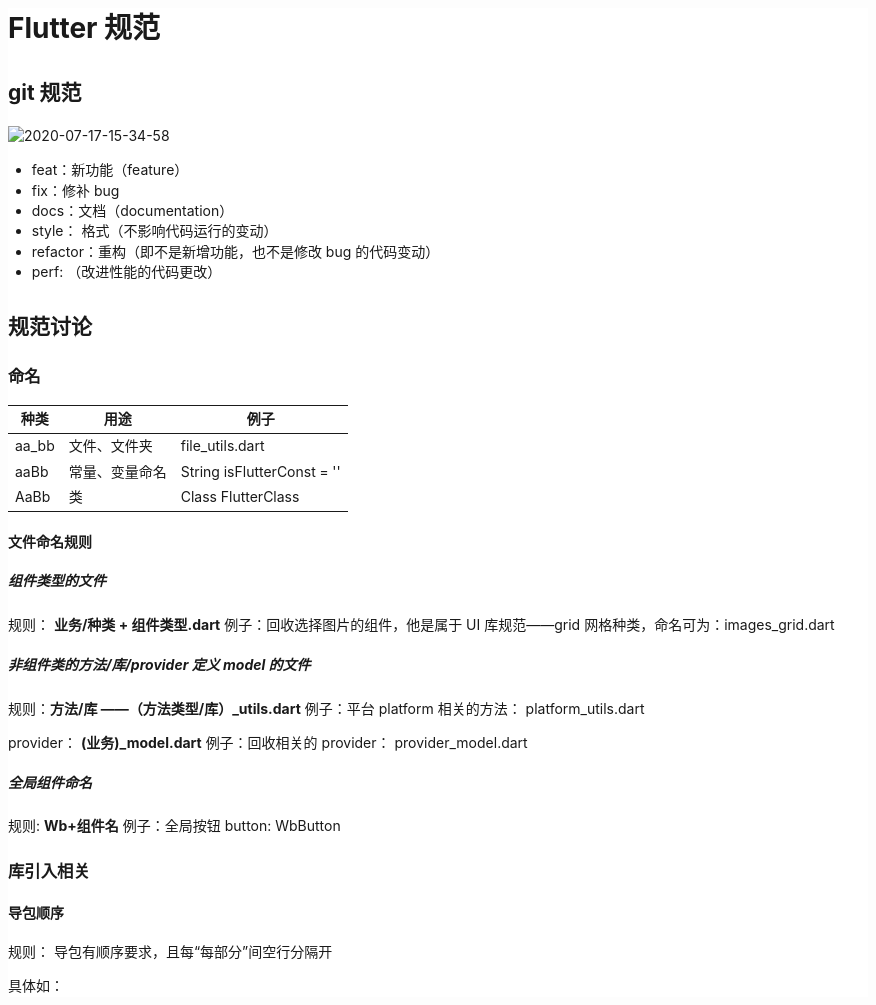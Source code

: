 # Flutter 规范

## git 规范

![2020-07-17-15-34-58](http://qn.cawsct.com/2020-07-17-15-34-58.png?imageView2/1/w/200)

- feat：新功能（feature）
- fix：修补 bug
- docs：文档（documentation）
- style： 格式（不影响代码运行的变动）
- refactor：重构（即不是新增功能，也不是修改 bug 的代码变动）
- perf: （改进性能的代码更改）

## 规范讨论

### 命名

| 种类  | 用途           | 例子                       |
| ----- | -------------- | -------------------------- |
| aa_bb | 文件、文件夹   | file_utils.dart            |
| aaBb  | 常量、变量命名 | String isFlutterConst = '' |
| AaBb  | 类             | Class FlutterClass         |

#### 文件命名规则

##### 组件类型的文件

规则： **业务/种类 + 组件类型.dart**
例子：回收选择图片的组件，他是属于 UI 库规范——grid 网格种类，命名可为：images_grid.dart

##### 非组件类的方法/库/provider 定义 model 的文件

规则：**方法/库 ——（方法类型/库）\_utils.dart**
例子：平台 platform 相关的方法： platform_utils.dart

provider： **(业务)\_model.dart**
例子：回收相关的 provider： provider_model.dart

##### 全局组件命名

规则: **Wb+组件名**
例子：全局按钮 button: WbButton

### 库引入相关

#### 导包顺序

规则： 导包有顺序要求，且每“每部分”间空行分隔开

具体如：

